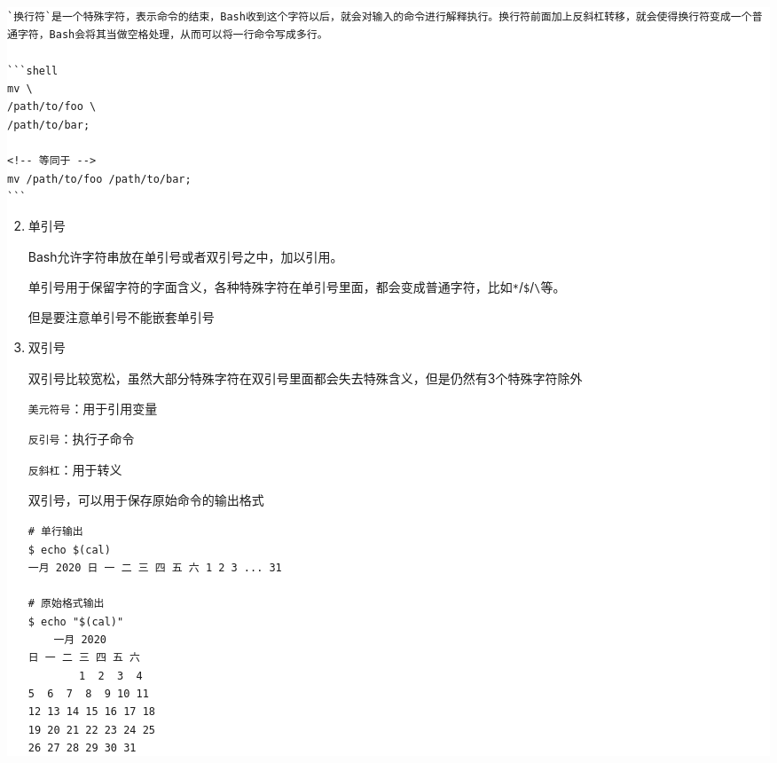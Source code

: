    `换行符`是一个特殊字符，表示命令的结束，Bash收到这个字符以后，就会对输入的命令进行解释执行。换行符前面加上反斜杠转移，就会使得换行符变成一个普通字符，Bash会将其当做空格处理，从而可以将一行命令写成多行。

    ```shell
    mv \
    /path/to/foo \
    /path/to/bar;

    <!-- 等同于 -->
    mv /path/to/foo /path/to/bar;
    ```

2. 单引号

    Bash允许字符串放在单引号或者双引号之中，加以引用。

    单引号用于保留字符的字面含义，各种特殊字符在单引号里面，都会变成普通字符，比如`*`/`$`/`\`等。

    但是要注意单引号不能嵌套单引号

3. 双引号

    双引号比较宽松，虽然大部分特殊字符在双引号里面都会失去特殊含义，但是仍然有3个特殊字符除外

    `美元符号`：用于引用变量
    
    `反引号`：执行子命令
    
    `反斜杠`：用于转义

    双引号，可以用于保存原始命令的输出格式

    ```shell
    # 单行输出
    $ echo $(cal)
    一月 2020 日 一 二 三 四 五 六 1 2 3 ... 31

    # 原始格式输出
    $ echo "$(cal)"
        一月 2020
    日 一 二 三 四 五 六
            1  2  3  4
    5  6  7  8  9 10 11
    12 13 14 15 16 17 18
    19 20 21 22 23 24 25
    26 27 28 29 30 31
    ```